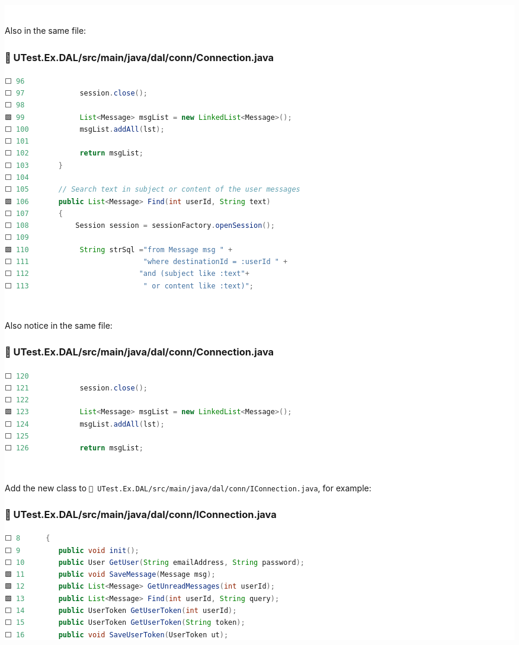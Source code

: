 <br/>

Also in the same file:

### 📄 UTest.Ex.DAL/src/main/java/dal/conn/Connection.java
```java
⬜ 96     
⬜ 97             session.close();
⬜ 98             
🟩 99             List<Message> msgList = new LinkedList<Message>();
⬜ 100            msgList.addAll(lst);
⬜ 101            
⬜ 102            return msgList;
⬜ 103    	}
⬜ 104    	
⬜ 105    	// Search text in subject or content of the user messages
🟩 106    	public List<Message> Find(int userId, String text)
⬜ 107    	{
⬜ 108    		Session session = sessionFactory.openSession();
⬜ 109            
🟩 110            String strSql ="from Message msg " +
⬜ 111                           "where destinationId = :userId " +
⬜ 112            		       "and (subject like :text"+
⬜ 113                           " or content like :text)";
```

<br/>

Also notice in the same file:

### 📄 UTest.Ex.DAL/src/main/java/dal/conn/Connection.java
```java
⬜ 120    
⬜ 121            session.close();
⬜ 122            
🟩 123            List<Message> msgList = new LinkedList<Message>();
⬜ 124            msgList.addAll(lst);
⬜ 125            
⬜ 126            return msgList;
```

<br/>

Add the new class to `📄 UTest.Ex.DAL/src/main/java/dal/conn/IConnection.java`, for example:

### 📄 UTest.Ex.DAL/src/main/java/dal/conn/IConnection.java
```java
⬜ 8      {
⬜ 9      	public void init();
⬜ 10     	public User GetUser(String emailAddress, String password);
🟩 11     	public void SaveMessage(Message msg);
🟩 12     	public List<Message> GetUnreadMessages(int userId);
🟩 13     	public List<Message> Find(int userId, String query);
⬜ 14     	public UserToken GetUserToken(int userId);
⬜ 15     	public UserToken GetUserToken(String token);
⬜ 16     	public void SaveUserToken(UserToken ut);
```
